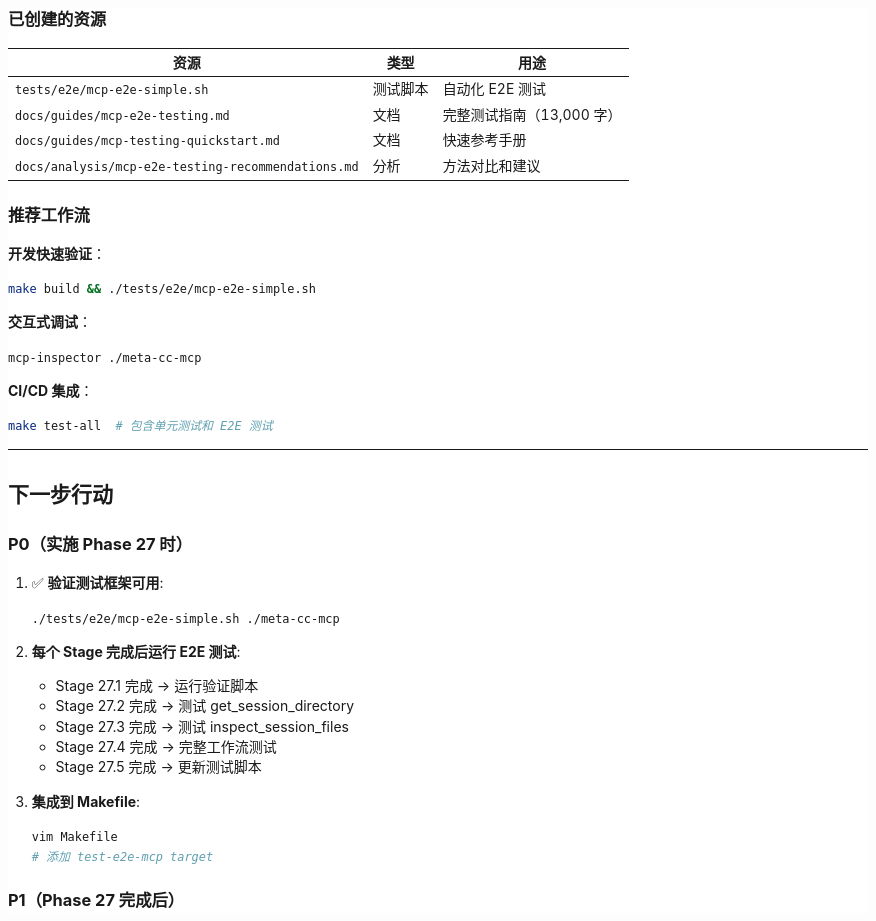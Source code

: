 ### 已创建的资源

| 资源 | 类型 | 用途 |
|------|------|------|
| `tests/e2e/mcp-e2e-simple.sh` | 测试脚本 | 自动化 E2E 测试 |
| `docs/guides/mcp-e2e-testing.md` | 文档 | 完整测试指南（13,000 字）|
| `docs/guides/mcp-testing-quickstart.md` | 文档 | 快速参考手册 |
| `docs/analysis/mcp-e2e-testing-recommendations.md` | 分析 | 方法对比和建议 |

### 推荐工作流

**开发快速验证**：
```bash
make build && ./tests/e2e/mcp-e2e-simple.sh
```

**交互式调试**：
```bash
mcp-inspector ./meta-cc-mcp
```

**CI/CD 集成**：
```bash
make test-all  # 包含单元测试和 E2E 测试
```

---

## 下一步行动

### P0（实施 Phase 27 时）

1. ✅ **验证测试框架可用**:
   ```bash
   ./tests/e2e/mcp-e2e-simple.sh ./meta-cc-mcp
   ```

2. **每个 Stage 完成后运行 E2E 测试**:
   - Stage 27.1 完成 → 运行验证脚本
   - Stage 27.2 完成 → 测试 get_session_directory
   - Stage 27.3 完成 → 测试 inspect_session_files
   - Stage 27.4 完成 → 完整工作流测试
   - Stage 27.5 完成 → 更新测试脚本

3. **集成到 Makefile**:
   ```bash
   vim Makefile
   # 添加 test-e2e-mcp target
   ```

### P1（Phase 27 完成后）
